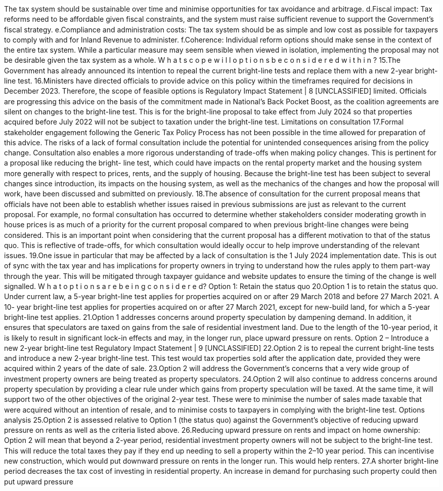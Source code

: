 The tax system should be sustainable over time and minimise opportunities for tax avoidance and arbitrage. d.Fiscal impact: Tax reforms need to be affordable given fiscal constraints, and the system must raise sufficient revenue to support the Government’s fiscal strategy. e.Compliance and administration costs: The tax system should be as simple and low cost as possible for taxpayers to comply with and for Inland Revenue to administer. f.Coherence: Individual reform options should make sense in the context of the entire tax system. While a particular measure may seem sensible when viewed in isolation, implementing the proposal may not be desirable given the tax system as a whole. W h a t s c o p e w i l l o p t i o n s b e c o n s i d e r e d w i t h i n ? 15.The Government has already announced its intention to repeal the current bright-line tests and replace them with a new 2-year bright-line test. 16.Ministers have directed officials to provide advice on this policy within the timeframes required for decisions in December 2023. Therefore, the scope of feasible options is Regulatory Impact Statement | 8 \[UNCLASSIFIED\] limited. Officials are progressing this advice on the basis of the commitment made in National’s Back Pocket Boost, as the coalition agreements are silent on changes to the bright-line test. This is for the bright-line proposal to take effect from July 2024 so that properties acquired before July 2022 will not be subject to taxation under the bright-line test. Limitations on consultation 17.Formal stakeholder engagement following the Generic Tax Policy Process has not been possible in the time allowed for preparation of this advice. The risks of a lack of formal consultation include the potential for unintended consequences arising from the policy change. Consultation also enables a more rigorous understanding of trade-offs when making policy changes. This is pertinent for a proposal like reducing the bright- line test, which could have impacts on the rental property market and the housing system more generally with respect to prices, rents, and the supply of housing. Because the bright-line test has been subject to several changes since introduction, its impacts on the housing system, as well as the mechanics of the changes and how the proposal will work, have been discussed and submitted on previously. 18.The absence of consultation for the current proposal means that officials have not been able to establish whether issues raised in previous submissions are just as relevant to the current proposal. For example, no formal consultation has occurred to determine whether stakeholders consider moderating growth in house prices is as much of a priority for the current proposal compared to when previous bright-line changes were being considered. This is an important point when considering that the current proposal has a different motivation to that of the status quo. This is reflective of trade-offs, for which consultation would ideally occur to help improve understanding of the relevant issues. 19.One issue in particular that may be affected by a lack of consultation is the 1 July 2024 implementation date. This is out of sync with the tax year and has implications for property owners in trying to understand how the rules apply to them part-way through the year. This will be mitigated through taxpayer guidance and website updates to ensure the timing of the change is well signalled. W h a t o p t i o n s a r e b e i n g c o n s i d e r e d? Option 1: Retain the status quo 20.Option 1 is to retain the status quo. Under current law, a 5-year bright-line test applies for properties acquired on or after 29 March 2018 and before 27 March 2021. A 10- year bright-line test applies for properties acquired on or after 27 March 2021, except for new-build land, for which a 5-year bright-line test applies. 21.Option 1 addresses concerns around property speculation by dampening demand. In addition, it ensures that speculators are taxed on gains from the sale of residential investment land. Due to the length of the 10-year period, it is likely to result in significant lock-in effects and may, in the longer run, place upward pressure on rents. Option 2 – Introduce a new 2-year bright-line test Regulatory Impact Statement | 9 \[UNCLASSIFIED\] 22.Option 2 is to repeal the current bright-line tests and introduce a new 2-year bright-line test. This test would tax properties sold after the application date, provided they were acquired within 2 years of the date of sale. 23.Option 2 will address the Government’s concerns that a very wide group of investment property owners are being treated as property speculators. 24.Option 2 will also continue to address concerns around property speculation by providing a clear rule under which gains from property speculation will be taxed. At the same time, it will support two of the other objectives of the original 2-year test. These were to minimise the number of sales made taxable that were acquired without an intention of resale, and to minimise costs to taxpayers in complying with the bright-line test. Options analysis 25.Option 2 is assessed relative to Option 1 (the status quo) against the Government’s objective of reducing upward pressure on rents as well as the criteria listed above. 26.Reducing upward pressure on rents and impact on home ownership: Option 2 will mean that beyond a 2-year period, residential investment property owners will not be subject to the bright-line test. This will reduce the total taxes they pay if they end up needing to sell a property within the 2–10 year period. This can incentivise new construction, which would put downward pressure on rents in the longer run. This would help renters. 27.A shorter bright-line period decreases the tax cost of investing in residential property. An increase in demand for purchasing such property could then put upward pressure